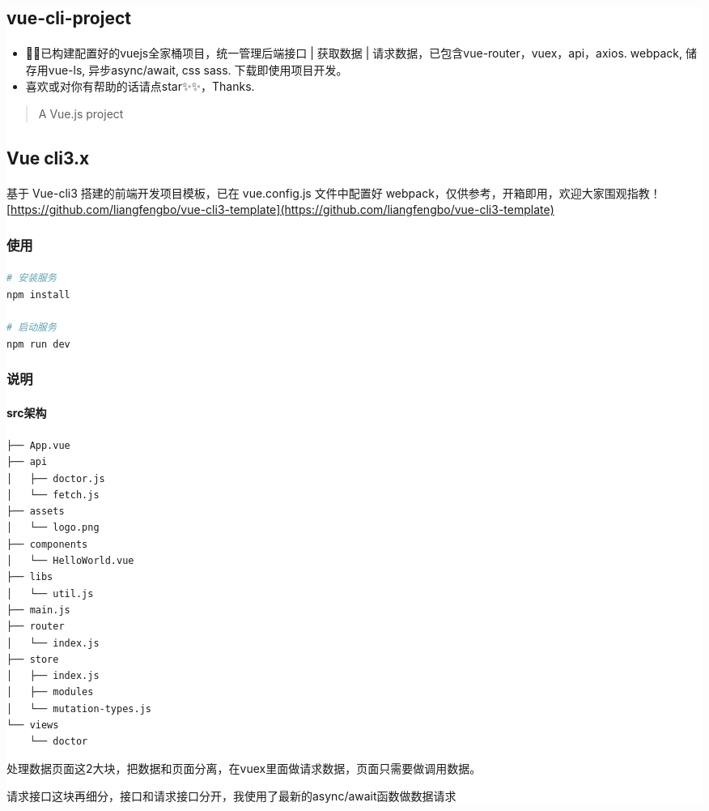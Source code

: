 ## vue-cli-project
- 👨‍💻‍已构建配置好的vuejs全家桶项目，统一管理后端接口 | 获取数据 | 请求数据，已包含vue-router，vuex，api，axios. webpack, 储存用vue-ls, 异步async/await, css sass. 下载即使用项目开发。
- 喜欢或对你有帮助的话请点star✨✨，Thanks.
> A Vue.js project

## Vue cli3.x
基于 Vue-cli3 搭建的前端开发项目模板，已在 vue.config.js 文件中配置好 webpack，仅供参考，开箱即用，欢迎大家围观指教！[https://github.com/liangfengbo/vue-cli3-template](https://github.com/liangfengbo/vue-cli3-template)

### 使用

``` bash
# 安装服务
npm install

# 启动服务
npm run dev

```

### 说明

#### src架构

```
├── App.vue
├── api
│   ├── doctor.js
│   └── fetch.js
├── assets
│   └── logo.png
├── components
│   └── HelloWorld.vue
├── libs
│   └── util.js
├── main.js
├── router
│   └── index.js
├── store
│   ├── index.js
│   ├── modules
│   └── mutation-types.js
└── views
    └── doctor
```



处理数据页面这2大块，把数据和页面分离，在vuex里面做请求数据，页面只需要做调用数据。

请求接口这块再细分，接口和请求接口分开，我使用了最新的async/await函数做数据请求
